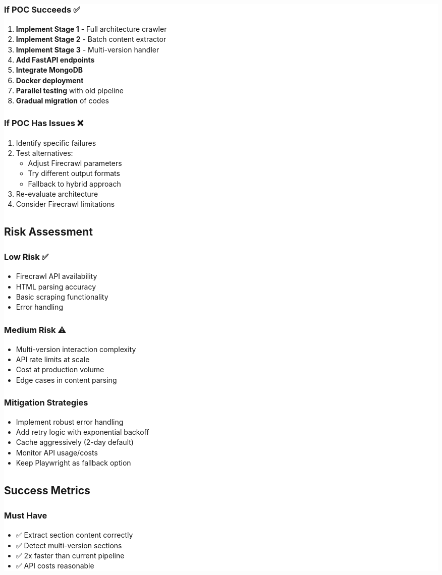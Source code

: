 ### If POC Succeeds ✅
1. **Implement Stage 1** - Full architecture crawler
2. **Implement Stage 2** - Batch content extractor
3. **Implement Stage 3** - Multi-version handler
4. **Add FastAPI endpoints**
5. **Integrate MongoDB**
6. **Docker deployment**
7. **Parallel testing** with old pipeline
8. **Gradual migration** of codes

### If POC Has Issues ❌
1. Identify specific failures
2. Test alternatives:
   - Adjust Firecrawl parameters
   - Try different output formats
   - Fallback to hybrid approach
3. Re-evaluate architecture
4. Consider Firecrawl limitations

## Risk Assessment

### Low Risk ✅
- Firecrawl API availability
- HTML parsing accuracy
- Basic scraping functionality
- Error handling

### Medium Risk ⚠️
- Multi-version interaction complexity
- API rate limits at scale
- Cost at production volume
- Edge cases in content parsing

### Mitigation Strategies
- Implement robust error handling
- Add retry logic with exponential backoff
- Cache aggressively (2-day default)
- Monitor API usage/costs
- Keep Playwright as fallback option

## Success Metrics

### Must Have
- ✅ Extract section content correctly
- ✅ Detect multi-version sections
- ✅ 2x faster than current pipeline
- ✅ API costs reasonable

